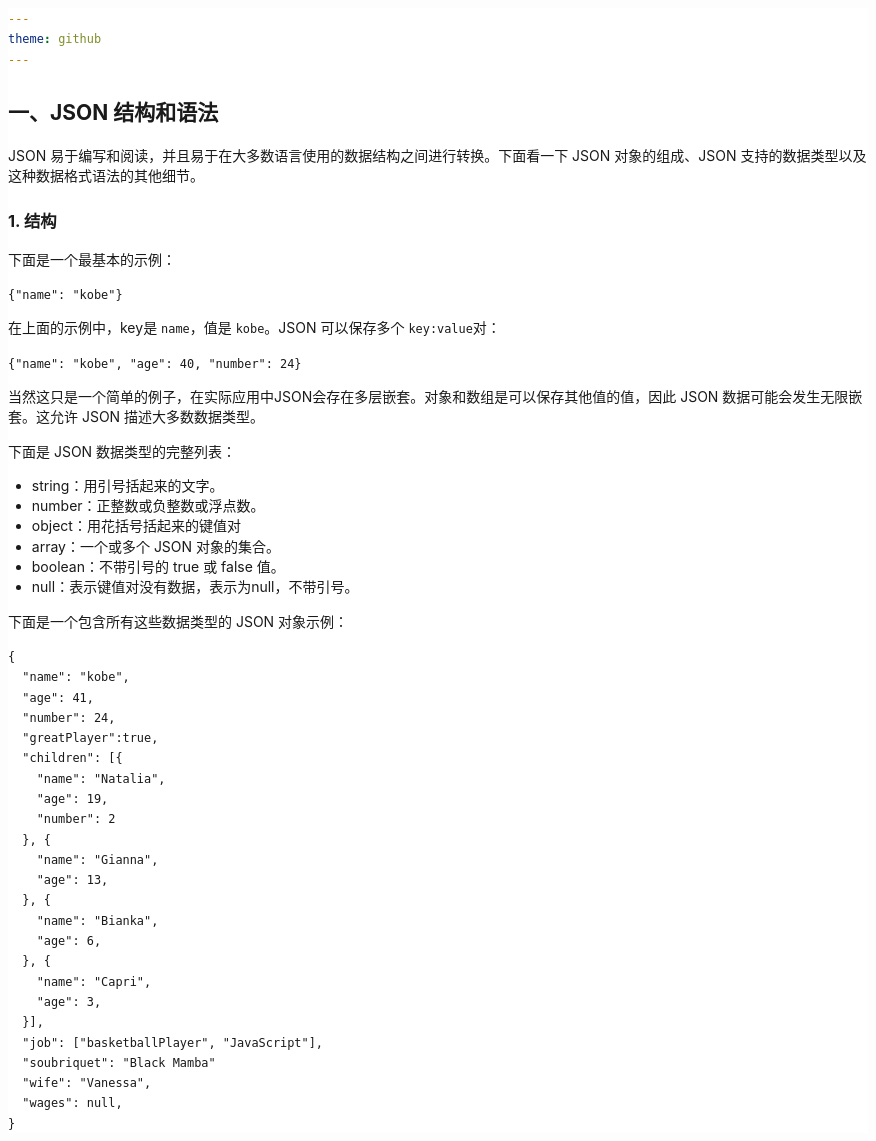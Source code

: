 ```yaml
---
theme: github
---
```

## **一、JSON 结构和语法**

JSON 易于编写和阅读，并且易于在大多数语言使用的数据结构之间进行转换。下面看一下 JSON 对象的组成、JSON 支持的数据类型以及这种数据格式语法的其他细节。

### 1. 结构

下面是一个最基本的示例：

```
{"name": "kobe"}
```

在上面的示例中，key是 `name`，值是 `kobe`。JSON 可以保存多个 `key:value`对：

```
{"name": "kobe", "age": 40, "number": 24}
```

当然这只是一个简单的例子，在实际应用中JSON会存在多层嵌套。对象和数组是可以保存其他值的值，因此 JSON 数据可能会发生无限嵌套。这允许 JSON 描述大多数数据类型。

下面是 JSON 数据类型的完整列表：

-   string：用引号括起来的文字。
-   number：正整数或负整数或浮点数。
-   object：用花括号括起来的键值对
-   array：一个或多个 JSON 对象的集合。
-   boolean：不带引号的 true 或 false 值。
-   null：表示键值对没有数据，表示为null，不带引号。

下面是一个包含所有这些数据类型的 JSON 对象示例：

```
{
  "name": "kobe",
  "age": 41,
  "number": 24,
  "greatPlayer":true,
  "children": [{
    "name": "Natalia",
    "age": 19,
    "number": 2
  }, {
    "name": "Gianna",
    "age": 13,
  }, {
    "name": "Bianka",
    "age": 6,
  }, {
    "name": "Capri",
    "age": 3,
  }],
  "job": ["basketballPlayer", "JavaScript"],
  "soubriquet": "Black Mamba"
  "wife": "Vanessa",
  "wages": null,
}
```
